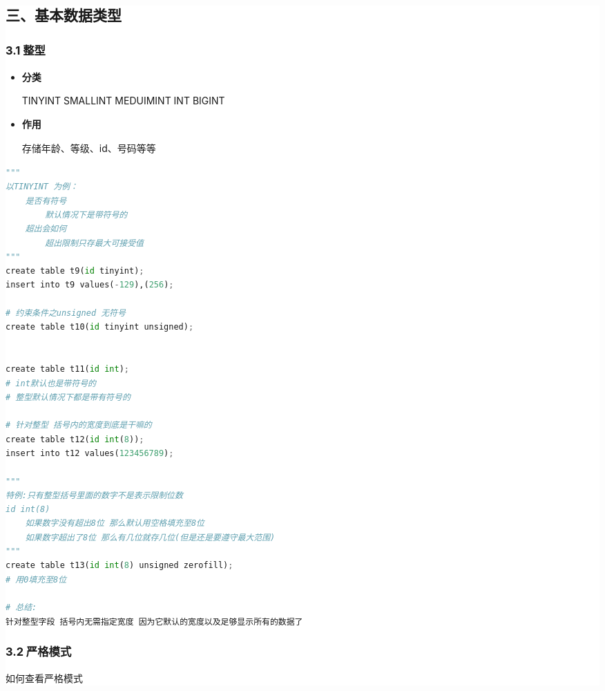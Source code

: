 

## 三、基本数据类型

### 3.1 整型

- **分类**

  TINYINT SMALLINT MEDUIMINT INT BIGINT

- **作用**

  存储年龄、等级、id、号码等等

```python
"""
以TINYINT 为例：
	是否有符号
		默认情况下是带符号的
	超出会如何
		超出限制只存最大可接受值
"""
create table t9(id tinyint);
insert into t9 values(-129),(256);

# 约束条件之unsigned 无符号
create table t10(id tinyint unsigned);


create table t11(id int);
# int默认也是带符号的  
# 整型默认情况下都是带有符号的

# 针对整型 括号内的宽度到底是干嘛的
create table t12(id int(8));
insert into t12 values(123456789);

"""
特例:只有整型括号里面的数字不是表示限制位数
id int(8)
	如果数字没有超出8位 那么默认用空格填充至8位
	如果数字超出了8位 那么有几位就存几位(但是还是要遵守最大范围)
"""
create table t13(id int(8) unsigned zerofill);
# 用0填充至8位

# 总结:
针对整型字段 括号内无需指定宽度 因为它默认的宽度以及足够显示所有的数据了
```

### 3.2 严格模式

如何查看严格模式
